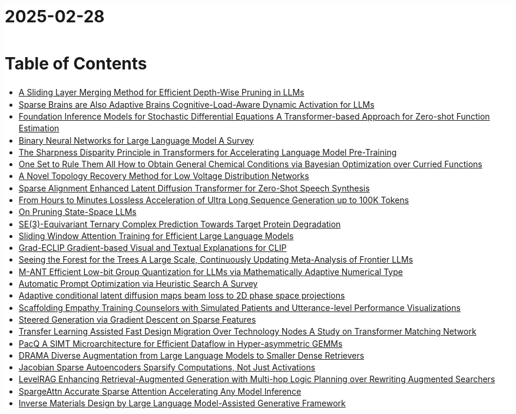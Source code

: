 # 2025-02-28

# Table of Contents
* [A Sliding Layer Merging Method for Efficient Depth-Wise Pruning in LLMs](#A-Sliding-Layer-Merging-Method-for-Efficient-Depth-Wise-Pruning-in-LLMs)
* [Sparse Brains are Also Adaptive Brains Cognitive-Load-Aware Dynamic Activation for LLMs](#Sparse-Brains-are-Also-Adaptive-Brains-Cognitive-Load-Aware-Dynamic-Activation-for-LLMs)
* [Foundation Inference Models for Stochastic Differential Equations A Transformer-based Approach for Zero-shot Function Estimation](#Foundation-Inference-Models-for-Stochastic-Differential-Equations-A-Transformer-based-Approach-for-Zero-shot-Function-Estimation)
* [Binary Neural Networks for Large Language Model A Survey](#Binary-Neural-Networks-for-Large-Language-Model-A-Survey)
* [The Sharpness Disparity Principle in Transformers for Accelerating Language Model Pre-Training](#The-Sharpness-Disparity-Principle-in-Transformers-for-Accelerating-Language-Model-Pre-Training)
* [One Set to Rule Them All How to Obtain General Chemical Conditions via Bayesian Optimization over Curried Functions](#One-Set-to-Rule-Them-All-How-to-Obtain-General-Chemical-Conditions-via-Bayesian-Optimization-over-Curried-Functions)
* [A Novel Topology Recovery Method for Low Voltage Distribution Networks](#A-Novel-Topology-Recovery-Method-for-Low-Voltage-Distribution-Networks)
* [Sparse Alignment Enhanced Latent Diffusion Transformer for Zero-Shot Speech Synthesis](#Sparse-Alignment-Enhanced-Latent-Diffusion-Transformer-for-Zero-Shot-Speech-Synthesis)
* [From Hours to Minutes Lossless Acceleration of Ultra Long Sequence Generation up to 100K Tokens](#From-Hours-to-Minutes-Lossless-Acceleration-of-Ultra-Long-Sequence-Generation-up-to-100K-Tokens)
* [On Pruning State-Space LLMs](#On-Pruning-State-Space-LLMs)
* [SE(3)-Equivariant Ternary Complex Prediction Towards Target Protein Degradation](#SE(3)-Equivariant-Ternary-Complex-Prediction-Towards-Target-Protein-Degradation)
* [Sliding Window Attention Training for Efficient Large Language Models](#Sliding-Window-Attention-Training-for-Efficient-Large-Language-Models)
* [Grad-ECLIP Gradient-based Visual and Textual Explanations for CLIP](#Grad-ECLIP-Gradient-based-Visual-and-Textual-Explanations-for-CLIP)
* [Seeing the Forest for the Trees A Large Scale, Continuously Updating Meta-Analysis of Frontier LLMs](#Seeing-the-Forest-for-the-Trees-A-Large-Scale,-Continuously-Updating-Meta-Analysis-of-Frontier-LLMs)
* [M-ANT Efficient Low-bit Group Quantization for LLMs via Mathematically Adaptive Numerical Type](#M-ANT-Efficient-Low-bit-Group-Quantization-for-LLMs-via-Mathematically-Adaptive-Numerical-Type)
* [Automatic Prompt Optimization via Heuristic Search A Survey](#Automatic-Prompt-Optimization-via-Heuristic-Search-A-Survey)
* [Adaptive conditional latent diffusion maps beam loss to 2D phase space projections](#Adaptive-conditional-latent-diffusion-maps-beam-loss-to-2D-phase-space-projections)
* [Scaffolding Empathy Training Counselors with Simulated Patients and Utterance-level Performance Visualizations](#Scaffolding-Empathy-Training-Counselors-with-Simulated-Patients-and-Utterance-level-Performance-Visualizations)
* [Steered Generation via Gradient Descent on Sparse Features](#Steered-Generation-via-Gradient-Descent-on-Sparse-Features)
* [Transfer Learning Assisted Fast Design Migration Over Technology Nodes A Study on Transformer Matching Network](#Transfer-Learning-Assisted-Fast-Design-Migration-Over-Technology-Nodes-A-Study-on-Transformer-Matching-Network)
* [PacQ A SIMT Microarchitecture for Efficient Dataflow in Hyper-asymmetric GEMMs](#PacQ-A-SIMT-Microarchitecture-for-Efficient-Dataflow-in-Hyper-asymmetric-GEMMs)
* [DRAMA Diverse Augmentation from Large Language Models to Smaller Dense Retrievers](#DRAMA-Diverse-Augmentation-from-Large-Language-Models-to-Smaller-Dense-Retrievers)
* [Jacobian Sparse Autoencoders Sparsify Computations, Not Just Activations](#Jacobian-Sparse-Autoencoders-Sparsify-Computations,-Not-Just-Activations)
* [LevelRAG Enhancing Retrieval-Augmented Generation with Multi-hop Logic Planning over Rewriting Augmented Searchers](#LevelRAG-Enhancing-Retrieval-Augmented-Generation-with-Multi-hop-Logic-Planning-over-Rewriting-Augmented-Searchers)
* [SpargeAttn Accurate Sparse Attention Accelerating Any Model Inference](#SpargeAttn-Accurate-Sparse-Attention-Accelerating-Any-Model-Inference)
* [Inverse Materials Design by Large Language Model-Assisted Generative Framework](#Inverse-Materials-Design-by-Large-Language-Model-Assisted-Generative-Framework)